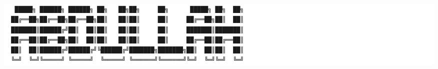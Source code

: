 
       █████╗ ██████╗ ██████╗ ██╗   ██╗██╗     ██╗      █████╗ ██╗  ██╗
      ██╔══██╗██╔══██╗██╔══██╗██║   ██║██║     ██║     ██╔══██╗██║  ██║
      ███████║██████╔╝██║  ██║██║   ██║██║     ██║     ███████║███████║
      ██╔══██║██╔══██╗██║  ██║██║   ██║██║     ██║     ██╔══██║██╔══██║
      ██║  ██║██████╔╝██████╔╝╚██████╔╝███████╗███████╗██║  ██║██║  ██║
      ╚═╝  ╚═╝╚═════╝ ╚═════╝  ╚═════╝ ╚══════╝╚══════╝╚═╝  ╚═╝╚═╝  ╚═╝
